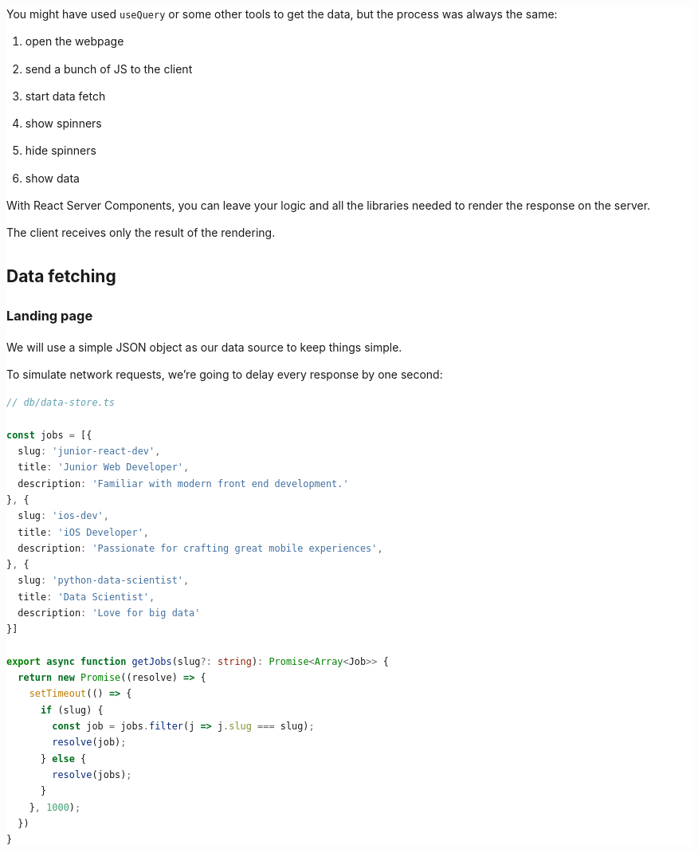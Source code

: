 You might have used `useQuery` or some other tools to get the data, but the process was always the same:

1. open the webpage
    
2. send a bunch of JS to the client
    
3. start data fetch
    
4. show spinners
    
5. hide spinners
    
6. show data
    

With React Server Components, you can leave your logic and all the libraries needed to render the response on the server.

The client receives only the result of the rendering.

## Data fetching

### Landing page

We will use a simple JSON object as our data source to keep things simple.

To simulate network requests, we’re going to delay every response by one second:

```typescript
// db/data-store.ts

const jobs = [{
  slug: 'junior-react-dev',
  title: 'Junior Web Developer',
  description: 'Familiar with modern front end development.'
}, {
  slug: 'ios-dev',
  title: 'iOS Developer',
  description: 'Passionate for crafting great mobile experiences',
}, {
  slug: 'python-data-scientist',
  title: 'Data Scientist',
  description: 'Love for big data'
}]

export async function getJobs(slug?: string): Promise<Array<Job>> {
  return new Promise((resolve) => {
    setTimeout(() => {
      if (slug) {
        const job = jobs.filter(j => j.slug === slug);
        resolve(job);
      } else {
        resolve(jobs);
      }
    }, 1000);
  })
}
```
